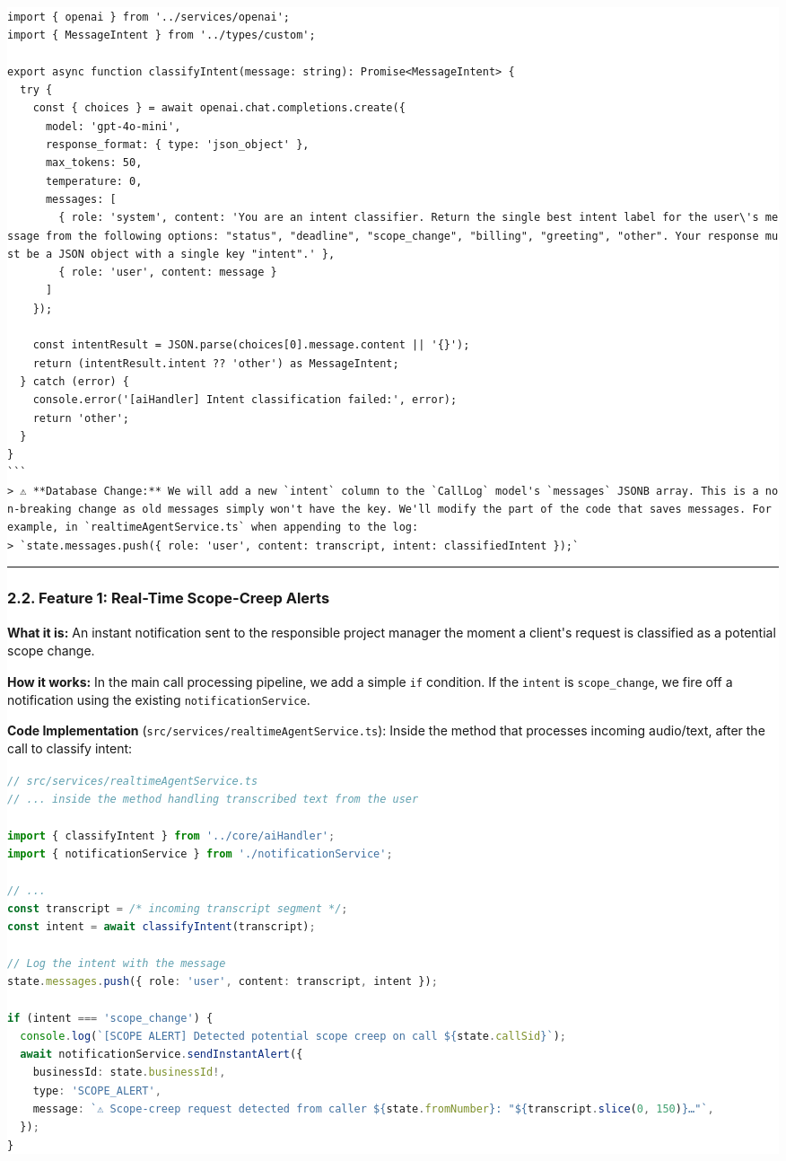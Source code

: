     import { openai } from '../services/openai';
    import { MessageIntent } from '../types/custom';

    export async function classifyIntent(message: string): Promise<MessageIntent> {
      try {
        const { choices } = await openai.chat.completions.create({
          model: 'gpt-4o-mini',
          response_format: { type: 'json_object' },
          max_tokens: 50,
          temperature: 0,
          messages: [
            { role: 'system', content: 'You are an intent classifier. Return the single best intent label for the user\'s message from the following options: "status", "deadline", "scope_change", "billing", "greeting", "other". Your response must be a JSON object with a single key "intent".' },
            { role: 'user', content: message }
          ]
        });

        const intentResult = JSON.parse(choices[0].message.content || '{}');
        return (intentResult.intent ?? 'other') as MessageIntent;
      } catch (error) {
        console.error('[aiHandler] Intent classification failed:', error);
        return 'other';
      }
    }
    ```
    > ⚠️ **Database Change:** We will add a new `intent` column to the `CallLog` model's `messages` JSONB array. This is a non-breaking change as old messages simply won't have the key. We'll modify the part of the code that saves messages. For example, in `realtimeAgentService.ts` when appending to the log:
    > `state.messages.push({ role: 'user', content: transcript, intent: classifiedIntent });`

---

### 2.2. Feature 1: Real-Time Scope-Creep Alerts
**What it is:** An instant notification sent to the responsible project manager the moment a client's request is classified as a potential scope change.

**How it works:** In the main call processing pipeline, we add a simple `if` condition. If the `intent` is `scope_change`, we fire off a notification using the existing `notificationService`.

**Code Implementation** (`src/services/realtimeAgentService.ts`):
Inside the method that processes incoming audio/text, after the call to classify intent:
```ts
// src/services/realtimeAgentService.ts
// ... inside the method handling transcribed text from the user

import { classifyIntent } from '../core/aiHandler';
import { notificationService } from './notificationService';

// ...
const transcript = /* incoming transcript segment */;
const intent = await classifyIntent(transcript);

// Log the intent with the message
state.messages.push({ role: 'user', content: transcript, intent });

if (intent === 'scope_change') {
  console.log(`[SCOPE ALERT] Detected potential scope creep on call ${state.callSid}`);
  await notificationService.sendInstantAlert({
    businessId: state.businessId!,
    type: 'SCOPE_ALERT',
    message: `⚠️ Scope-creep request detected from caller ${state.fromNumber}: "${transcript.slice(0, 150)}…"`,
  });
}
```